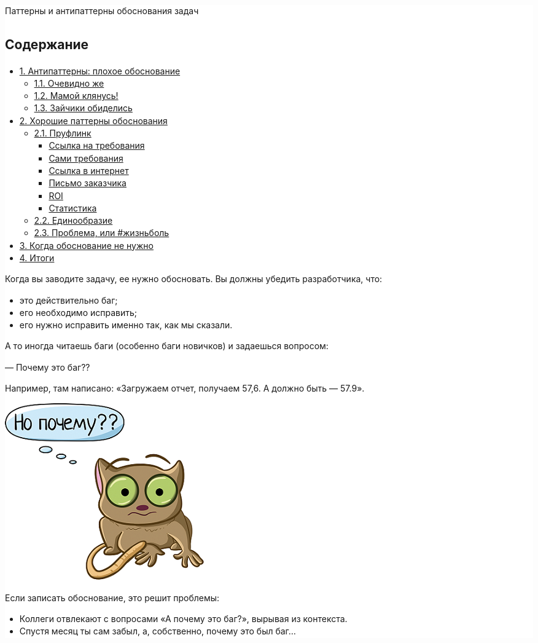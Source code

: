 Паттерны и антипаттерны обоснования задач

## Содержание

  

*   [1\. Антипаттерны: плохое обоснование](https://habr.com/post/434522/#anti_patterns)  
    *   [1.1. Очевидно же](https://habr.com/post/434522/#obvious)
    *   [1.2. Мамой клянусь!](https://habr.com/post/434522/#mama)
    *   [1.3. Зайчики обиделись](https://habr.com/post/434522/#rabbits)
*   [2\. Хорошие паттерны обоснования](https://habr.com/post/434522/#good_patterns)  
    *   [2.1. Пруфлинк](https://habr.com/post/434522/#pruf_link)  
        *   [Ссылка на требования](https://habr.com/post/434522/#link_doc)
        *   [Сами требования](https://habr.com/post/434522/#doc)
        *   [Ссылка в интернет](https://habr.com/post/434522/#link_internet)
        *   [Письмо заказчика](https://habr.com/post/434522/#letter)
        *   [ROI](https://habr.com/post/434522/#roi)
        *   [Статистика](https://habr.com/post/434522/#statistics)
    *   [2.2. Единообразие](https://habr.com/post/434522/#uniformity)
    *   [2.3. Проблема, или #жизньболь](https://habr.com/post/434522/#problem)
*   [3\. Когда обоснование не нужно](https://habr.com/post/434522/#not_need_pruf)
*   [4\. Итоги](https://habr.com/post/434522/#itogo)

Когда вы заводите задачу, ее нужно обосновать. Вы должны убедить разработчика, что:

*   это действительно баг;
*   его необходимо исправить;
*   его нужно исправить именно так, как мы сказали.

А то иногда читаешь баги (особенно баги новичков) и задаешься вопросом:

— Почему это баг??

Например, там написано: «Загружаем отчет, получаем 57,6. А должно быть — 57.9».

![](../_resources/0d9bd92e06324d648eacd8127553f85e.png)

Если записать обоснование, это решит проблемы:

*   Коллеги отвлекают с вопросами «А почему это баг?», вырывая из контекста.
*   Спустя месяц ты сам забыл, а, собственно, почему это был баг…
